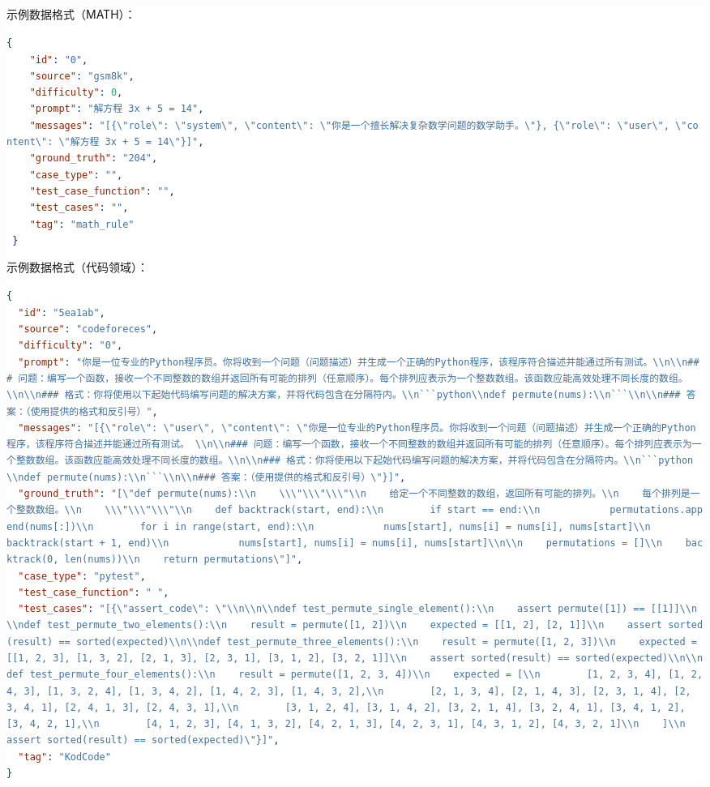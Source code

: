 示例数据格式（MATH）：
```json
{
    "id": "0",
    "source": "gsm8k",
    "difficulty": 0,
    "prompt": "解方程 3x + 5 = 14",
    "messages": "[{\"role\": \"system\", \"content\": \"你是一个擅长解决复杂数学问题的数学助手。\"}, {\"role\": \"user\", \"content\": \"解方程 3x + 5 = 14\"}]",
    "ground_truth": "204",
    "case_type": "",
    "test_case_function": "",
    "test_cases": "",
    "tag": "math_rule"
 }
```

示例数据格式（代码领域）：
```json
{
  "id": "5ea1ab",
  "source": "codeforeces",
  "difficulty": "0",
  "prompt": "你是一位专业的Python程序员。你将收到一个问题（问题描述）并生成一个正确的Python程序，该程序符合描述并能通过所有测试。\\n\\n### 问题：编写一个函数，接收一个不同整数的数组并返回所有可能的排列（任意顺序）。每个排列应表示为一个整数数组。该函数应能高效处理不同长度的数组。\\n\\n### 格式：你将使用以下起始代码编写问题的解决方案，并将代码包含在分隔符内。\\n```python\\ndef permute(nums):\\n```\\n\\n### 答案：（使用提供的格式和反引号）",
  "messages": "[{\"role\": \"user\", \"content\": \"你是一位专业的Python程序员。你将收到一个问题（问题描述）并生成一个正确的Python程序，该程序符合描述并能通过所有测试。 \\n\\n### 问题：编写一个函数，接收一个不同整数的数组并返回所有可能的排列（任意顺序）。每个排列应表示为一个整数数组。该函数应能高效处理不同长度的数组。\\n\\n### 格式：你将使用以下起始代码编写问题的解决方案，并将代码包含在分隔符内。\\n```python\\ndef permute(nums):\\n```\\n\\n### 答案：（使用提供的格式和反引号）\"}]",
  "ground_truth": "[\"def permute(nums):\\n    \\\"\\\"\\\"\\n    给定一个不同整数的数组，返回所有可能的排列。\\n    每个排列是一个整数数组。\\n    \\\"\\\"\\\"\\n    def backtrack(start, end):\\n        if start == end:\\n            permutations.append(nums[:])\\n        for i in range(start, end):\\n            nums[start], nums[i] = nums[i], nums[start]\\n            backtrack(start + 1, end)\\n            nums[start], nums[i] = nums[i], nums[start]\\n\\n    permutations = []\\n    backtrack(0, len(nums))\\n    return permutations\"]",
  "case_type": "pytest",
  "test_case_function": " ",
  "test_cases": "[{\"assert_code\": \"\\n\\n\\ndef test_permute_single_element():\\n    assert permute([1]) == [[1]]\\n\\ndef test_permute_two_elements():\\n    result = permute([1, 2])\\n    expected = [[1, 2], [2, 1]]\\n    assert sorted(result) == sorted(expected)\\n\\ndef test_permute_three_elements():\\n    result = permute([1, 2, 3])\\n    expected = [[1, 2, 3], [1, 3, 2], [2, 1, 3], [2, 3, 1], [3, 1, 2], [3, 2, 1]]\\n    assert sorted(result) == sorted(expected)\\n\\ndef test_permute_four_elements():\\n    result = permute([1, 2, 3, 4])\\n    expected = [\\n        [1, 2, 3, 4], [1, 2, 4, 3], [1, 3, 2, 4], [1, 3, 4, 2], [1, 4, 2, 3], [1, 4, 3, 2],\\n        [2, 1, 3, 4], [2, 1, 4, 3], [2, 3, 1, 4], [2, 3, 4, 1], [2, 4, 1, 3], [2, 4, 3, 1],\\n        [3, 1, 2, 4], [3, 1, 4, 2], [3, 2, 1, 4], [3, 2, 4, 1], [3, 4, 1, 2], [3, 4, 2, 1],\\n        [4, 1, 2, 3], [4, 1, 3, 2], [4, 2, 1, 3], [4, 2, 3, 1], [4, 3, 1, 2], [4, 3, 2, 1]\\n    ]\\n    assert sorted(result) == sorted(expected)\"}]",
  "tag": "KodCode"
}
```
